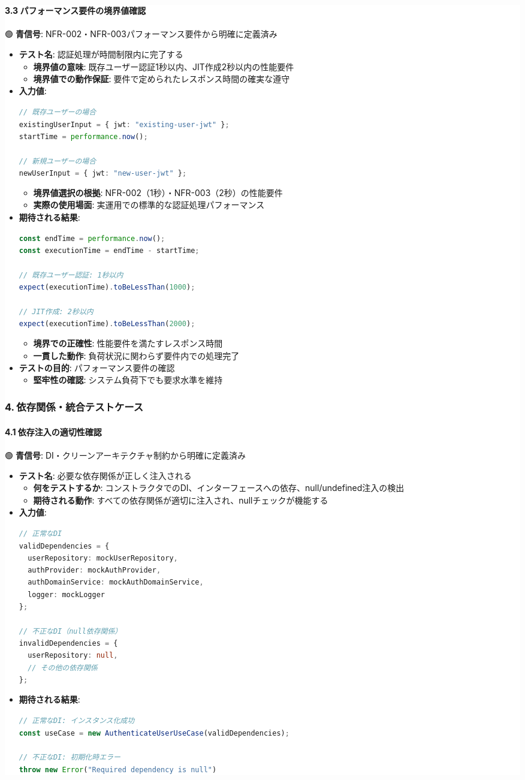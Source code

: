 #### 3.3 パフォーマンス要件の境界値確認

🟢 **青信号**: NFR-002・NFR-003パフォーマンス要件から明確に定義済み

- **テスト名**: 認証処理が時間制限内に完了する
  - **境界値の意味**: 既存ユーザー認証1秒以内、JIT作成2秒以内の性能要件
  - **境界値での動作保証**: 要件で定められたレスポンス時間の確実な遵守
- **入力値**: 
  ```typescript
  // 既存ユーザーの場合
  existingUserInput = { jwt: "existing-user-jwt" };
  startTime = performance.now();
  
  // 新規ユーザーの場合
  newUserInput = { jwt: "new-user-jwt" };
  ```
  - **境界値選択の根拠**: NFR-002（1秒）・NFR-003（2秒）の性能要件
  - **実際の使用場面**: 実運用での標準的な認証処理パフォーマンス
- **期待される結果**: 
  ```typescript
  const endTime = performance.now();
  const executionTime = endTime - startTime;
  
  // 既存ユーザー認証: 1秒以内
  expect(executionTime).toBeLessThan(1000);
  
  // JIT作成: 2秒以内  
  expect(executionTime).toBeLessThan(2000);
  ```
  - **境界での正確性**: 性能要件を満たすレスポンス時間
  - **一貫した動作**: 負荷状況に関わらず要件内での処理完了
- **テストの目的**: パフォーマンス要件の確認
  - **堅牢性の確認**: システム負荷下でも要求水準を維持

### 4. 依存関係・統合テストケース

#### 4.1 依存注入の適切性確認

🟢 **青信号**: DI・クリーンアーキテクチャ制約から明確に定義済み

- **テスト名**: 必要な依存関係が正しく注入される
  - **何をテストするか**: コンストラクタでのDI、インターフェースへの依存、null/undefined注入の検出
  - **期待される動作**: すべての依存関係が適切に注入され、nullチェックが機能する
- **入力値**: 
  ```typescript
  // 正常なDI
  validDependencies = {
    userRepository: mockUserRepository,
    authProvider: mockAuthProvider,
    authDomainService: mockAuthDomainService,
    logger: mockLogger
  };
  
  // 不正なDI（null依存関係）
  invalidDependencies = {
    userRepository: null,
    // その他の依存関係
  };
  ```
- **期待される結果**: 
  ```typescript
  // 正常なDI: インスタンス化成功
  const useCase = new AuthenticateUserUseCase(validDependencies);
  
  // 不正なDI: 初期化時エラー
  throw new Error("Required dependency is null")
  ```